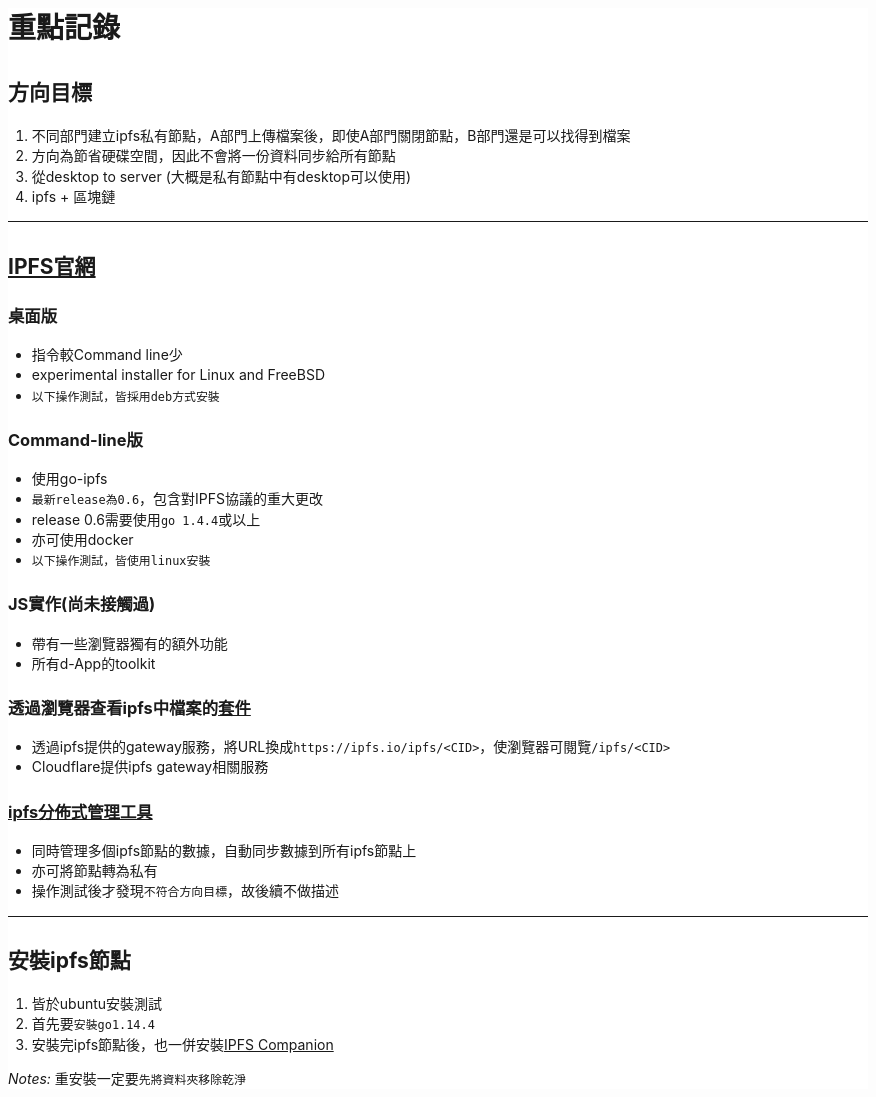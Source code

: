 # 重點記錄

## 方向目標

1. 不同部門建立ipfs私有節點，A部門上傳檔案後，即使A部門關閉節點，B部門還是可以找得到檔案
2. 方向為節省硬碟空間，因此不會將一份資料同步給所有節點
3. 從desktop to server (大概是私有節點中有desktop可以使用)
4. ipfs + 區塊鏈

------------------

## [IPFS官網](https://ipfs.io/)

### 桌面版
* 指令較Command line少
* experimental installer for Linux and FreeBSD
* `以下操作測試，皆採用deb方式安裝`

### Command-line版
* 使用go-ipfs
* `最新release為0.6`，包含對IPFS協議的重大更改
* release 0.6需要使用`go 1.4.4`或以上
* 亦可使用docker
* `以下操作測試，皆使用linux安裝`

### JS實作(尚未接觸過)
* 帶有一些瀏覽器獨有的額外功能
*  所有d-App的toolkit

### 透過瀏覽器查看ipfs中檔案的[套件](https://docs.ipfs.io/install/command-line-quick-start/#ipfs-companion)
* 透過ipfs提供的gateway服務，將URL換成`https://ipfs.io/ipfs/<CID>`，使瀏覽器可閱覽`/ipfs/<CID>`
* Cloudflare提供ipfs gateway相關服務

### [ipfs分佈式管理工具](https://cluster.ipfs.io/)
* 同時管理多個ipfs節點的數據，自動同步數據到所有ipfs節點上
* 亦可將節點轉為私有
* 操作測試後才發現`不符合方向目標`，故後續不做描述
------------------

## 安裝ipfs節點

1. 皆於ubuntu安裝測試
2. 首先要`安裝go1.14.4`
3. 安裝完ipfs節點後，也一併安裝[IPFS Companion](https://docs.ipfs.io/how-to/command-line-quick-start/#ipfs-companion)

*Notes:* 重安裝一定要`先將資料夾移除乾淨`
